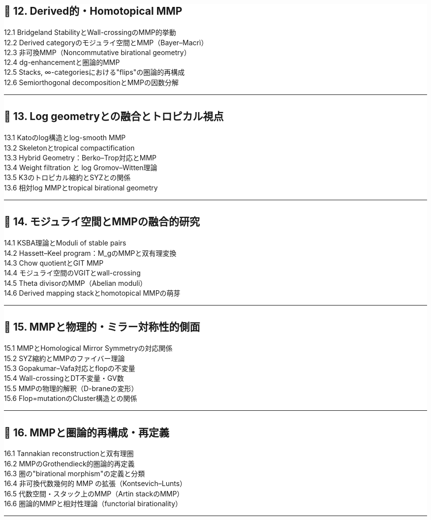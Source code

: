 
## 🔸 12. Derived的・Homotopical MMP

12.1 Bridgeland StabilityとWall-crossingのMMP的挙動  
12.2 Derived categoryのモジュライ空間とMMP（Bayer–Macrì）  
12.3 非可換MMP（Noncommutative birational geometry）  
12.4 dg-enhancementと圏論的MMP  
12.5 Stacks, ∞-categoriesにおける"flips"の圏論的再構成  
12.6 Semiorthogonal decompositionとMMPの因数分解

---

## 🔸 13. Log geometryとの融合とトロピカル視点

13.1 Katoのlog構造とlog-smooth MMP  
13.2 Skeletonとtropical compactification  
13.3 Hybrid Geometry：Berko–Trop対応とMMP  
13.4 Weight filtration と log Gromov–Witten理論  
13.5 K3のトロピカル縮約とSYZとの関係  
13.6 相対log MMPとtropical birational geometry

---

## 🔸 14. モジュライ空間とMMPの融合的研究

14.1 KSBA理論とModuli of stable pairs  
14.2 Hassett–Keel program：M_gのMMPと双有理変換  
14.3 Chow quotientとGIT MMP  
14.4 モジュライ空間のVGITとwall-crossing  
14.5 Theta divisorのMMP（Abelian moduli）  
14.6 Derived mapping stackとhomotopical MMPの萌芽

---

## 🔸 15. MMPと物理的・ミラー対称性的側面

15.1 MMPとHomological Mirror Symmetryの対応関係  
15.2 SYZ縮約とMMPのファイバー理論  
15.3 Gopakumar–Vafa対応とflopの不変量  
15.4 Wall-crossingとDT不変量・GV数  
15.5 MMPの物理的解釈（D-braneの変形）  
15.6 Flop=mutationのCluster構造との関係

---

## 🔸 16. MMPと圏論的再構成・再定義

16.1 Tannakian reconstructionと双有理圏  
16.2 MMPのGrothendieck的圏論的再定義  
16.3 圏の"birational morphism"の定義と分類  
16.4 非可換代数幾何的 MMP の拡張（Kontsevich–Lunts）  
16.5 代数空間・スタック上のMMP（Artin stackのMMP）  
16.6 圏論的MMPと相対性理論（functorial birationality）

---